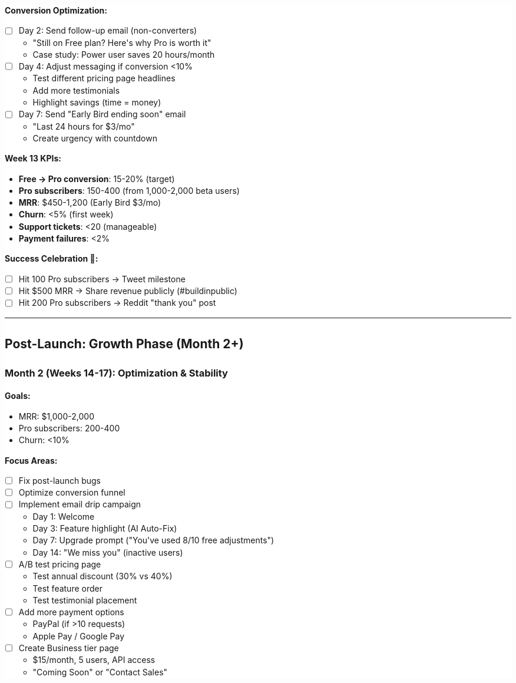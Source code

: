 **Conversion Optimization:**
- [ ] Day 2: Send follow-up email (non-converters)
  - "Still on Free plan? Here's why Pro is worth it"
  - Case study: Power user saves 20 hours/month
- [ ] Day 4: Adjust messaging if conversion <10%
  - Test different pricing page headlines
  - Add more testimonials
  - Highlight savings (time = money)
- [ ] Day 7: Send "Early Bird ending soon" email
  - "Last 24 hours for $3/mo"
  - Create urgency with countdown

**Week 13 KPIs:**
- **Free → Pro conversion**: 15-20% (target)
- **Pro subscribers**: 150-400 (from 1,000-2,000 beta users)
- **MRR**: $450-1,200 (Early Bird $3/mo)
- **Churn**: <5% (first week)
- **Support tickets**: <20 (manageable)
- **Payment failures**: <2%

**Success Celebration 🎉:**
- [ ] Hit 100 Pro subscribers → Tweet milestone
- [ ] Hit $500 MRR → Share revenue publicly (#buildinpublic)
- [ ] Hit 200 Pro subscribers → Reddit "thank you" post

---

## Post-Launch: Growth Phase (Month 2+)

### Month 2 (Weeks 14-17): Optimization & Stability

**Goals:**
- MRR: $1,000-2,000
- Pro subscribers: 200-400
- Churn: <10%

**Focus Areas:**
- [ ] Fix post-launch bugs
- [ ] Optimize conversion funnel
- [ ] Implement email drip campaign
  - Day 1: Welcome
  - Day 3: Feature highlight (AI Auto-Fix)
  - Day 7: Upgrade prompt ("You've used 8/10 free adjustments")
  - Day 14: "We miss you" (inactive users)
- [ ] A/B test pricing page
  - Test annual discount (30% vs 40%)
  - Test feature order
  - Test testimonial placement
- [ ] Add more payment options
  - PayPal (if >10 requests)
  - Apple Pay / Google Pay
- [ ] Create Business tier page
  - $15/month, 5 users, API access
  - "Coming Soon" or "Contact Sales"
